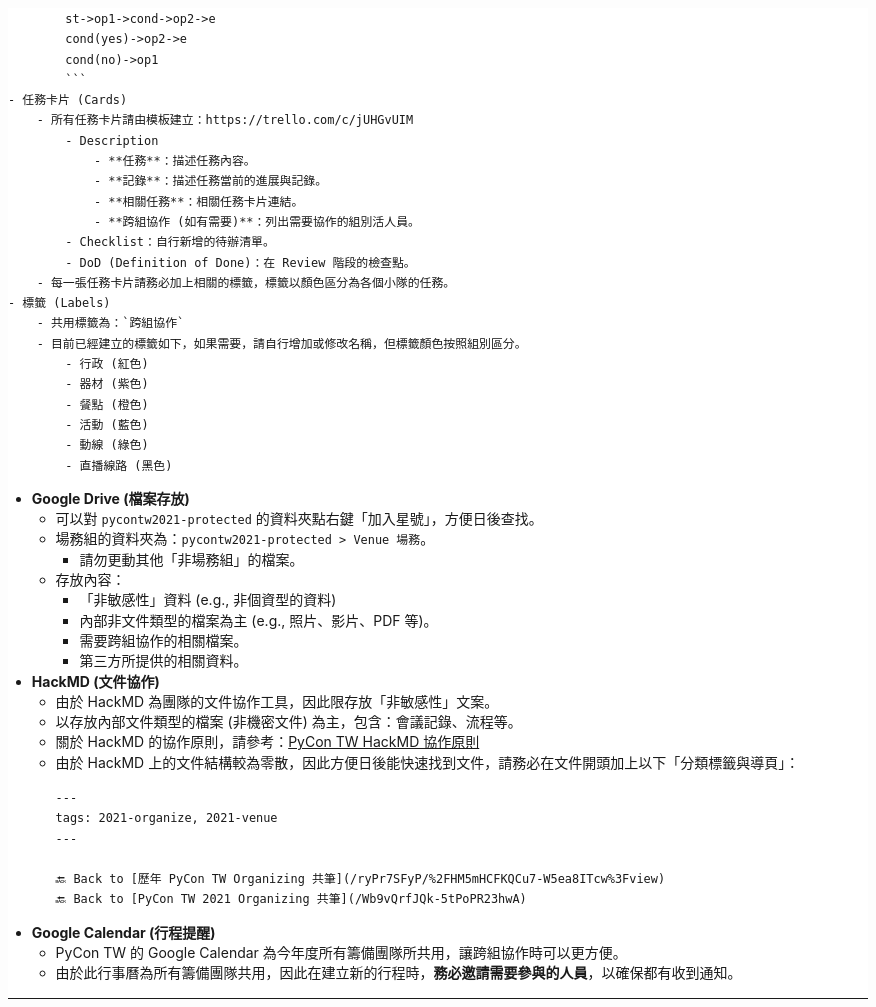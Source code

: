             st->op1->cond->op2->e
            cond(yes)->op2->e
            cond(no)->op1
            ```
    - 任務卡片 (Cards)
        - 所有任務卡片請由模板建立：https://trello.com/c/jUHGvUIM 
            - Description
                - **任務**：描述任務內容。
                - **記錄**：描述任務當前的進展與記錄。
                - **相關任務**：相關任務卡片連結。
                - **跨組協作 (如有需要)**：列出需要協作的組別活人員。
            - Checklist：自行新增的待辦清單。
            - DoD (Definition of Done)：在 Review 階段的檢查點。
        - 每一張任務卡片請務必加上相關的標籤，標籤以顏色區分為各個小隊的任務。
    - 標籤 (Labels)
        - 共用標籤為：`跨組協作` 
        - 目前已經建立的標籤如下，如果需要，請自行增加或修改名稱，但標籤顏色按照組別區分。
            - 行政 (紅色)
            - 器材 (紫色)
            - 餐點 (橙色)
            - 活動 (藍色)
            - 動線 (綠色)
            - 直播線路 (黑色)
- **Google Drive (檔案存放)**
    - 可以對 `pycontw2021-protected` 的資料夾點右鍵「加入星號」，方便日後查找。
    - 場務組的資料夾為：`pycontw2021-protected > Venue 場務`。
        - 請勿更動其他「非場務組」的檔案。
    - 存放內容：
        - 「非敏感性」資料 (e.g., 非個資型的資料)
        - 內部非文件類型的檔案為主 (e.g., 照片、影片、PDF 等)。
        - 需要跨組協作的相關檔案。
        - 第三方所提供的相關資料。
- **HackMD (文件協作)**
    - 由於 HackMD 為團隊的文件協作工具，因此限存放「非敏感性」文案。
    - 以存放內部文件類型的檔案 (非機密文件) 為主，包含：會議記錄、流程等。
    - 關於 HackMD 的協作原則，請參考：[PyCon TW HackMD 協作原則](https://hackmd.io/@pycontw/rJteUJF-v)
    - 由於 HackMD 上的文件結構較為零散，因此方便日後能快速找到文件，請務必在文件開頭加上以下「分類標籤與導頁」：
        ```
        ---
        tags: 2021-organize, 2021-venue
        ---

        🔙 Back to [歷年 PyCon TW Organizing 共筆](/ryPr7SFyP/%2FHM5mHCFKQCu7-W5ea8ITcw%3Fview)
        🔙 Back to [PyCon TW 2021 Organizing 共筆](/Wb9vQrfJQk-5tPoPR23hwA)
        ```
- **Google Calendar (行程提醒)**
    - PyCon TW 的 Google Calendar 為今年度所有籌備團隊所共用，讓跨組協作時可以更方便。
    - 由於此行事曆為所有籌備團隊共用，因此在建立新的行程時，**務必邀請需要參與的人員**，以確保都有收到通知。


---
